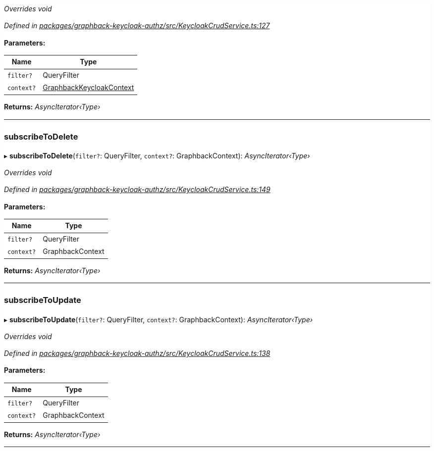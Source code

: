 *Overrides void*

*Defined in [packages/graphback-keycloak-authz/src/KeycloakCrudService.ts:127](https://github.com/aerogear/graphback/blob/bc616b51/packages/graphback-keycloak-authz/src/KeycloakCrudService.ts#L127)*

**Parameters:**

Name | Type |
------ | ------ |
`filter?` | QueryFilter |
`context?` | [GraphbackKeycloakContext](../interfaces/_keycloakcrudservice_.graphbackkeycloakcontext.md) |

**Returns:** *AsyncIterator‹Type›*

___

###  subscribeToDelete

▸ **subscribeToDelete**(`filter?`: QueryFilter, `context?`: GraphbackContext): *AsyncIterator‹Type›*

*Overrides void*

*Defined in [packages/graphback-keycloak-authz/src/KeycloakCrudService.ts:149](https://github.com/aerogear/graphback/blob/bc616b51/packages/graphback-keycloak-authz/src/KeycloakCrudService.ts#L149)*

**Parameters:**

Name | Type |
------ | ------ |
`filter?` | QueryFilter |
`context?` | GraphbackContext |

**Returns:** *AsyncIterator‹Type›*

___

###  subscribeToUpdate

▸ **subscribeToUpdate**(`filter?`: QueryFilter, `context?`: GraphbackContext): *AsyncIterator‹Type›*

*Overrides void*

*Defined in [packages/graphback-keycloak-authz/src/KeycloakCrudService.ts:138](https://github.com/aerogear/graphback/blob/bc616b51/packages/graphback-keycloak-authz/src/KeycloakCrudService.ts#L138)*

**Parameters:**

Name | Type |
------ | ------ |
`filter?` | QueryFilter |
`context?` | GraphbackContext |

**Returns:** *AsyncIterator‹Type›*

___
